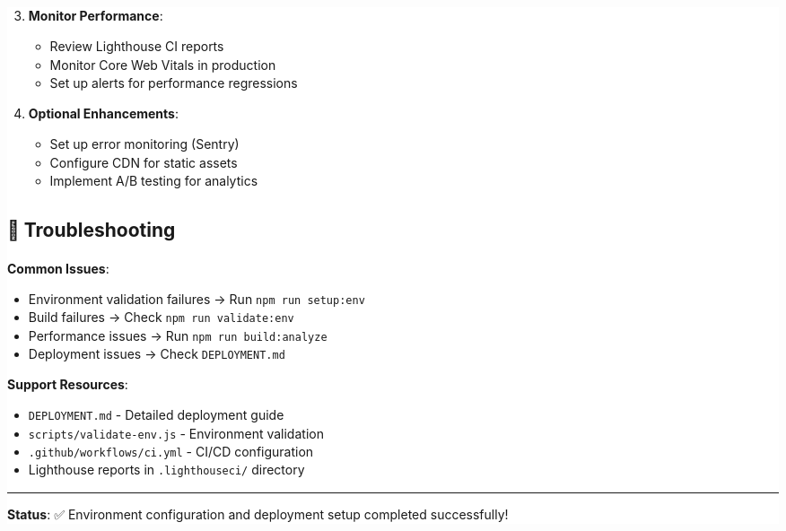 3. **Monitor Performance**:

   - Review Lighthouse CI reports
   - Monitor Core Web Vitals in production
   - Set up alerts for performance regressions

4. **Optional Enhancements**:
   - Set up error monitoring (Sentry)
   - Configure CDN for static assets
   - Implement A/B testing for analytics

## 🔧 Troubleshooting

**Common Issues**:

- Environment validation failures → Run `npm run setup:env`
- Build failures → Check `npm run validate:env`
- Performance issues → Run `npm run build:analyze`
- Deployment issues → Check `DEPLOYMENT.md`

**Support Resources**:

- `DEPLOYMENT.md` - Detailed deployment guide
- `scripts/validate-env.js` - Environment validation
- `.github/workflows/ci.yml` - CI/CD configuration
- Lighthouse reports in `.lighthouseci/` directory

---

**Status**: ✅ Environment configuration and deployment setup completed successfully!
